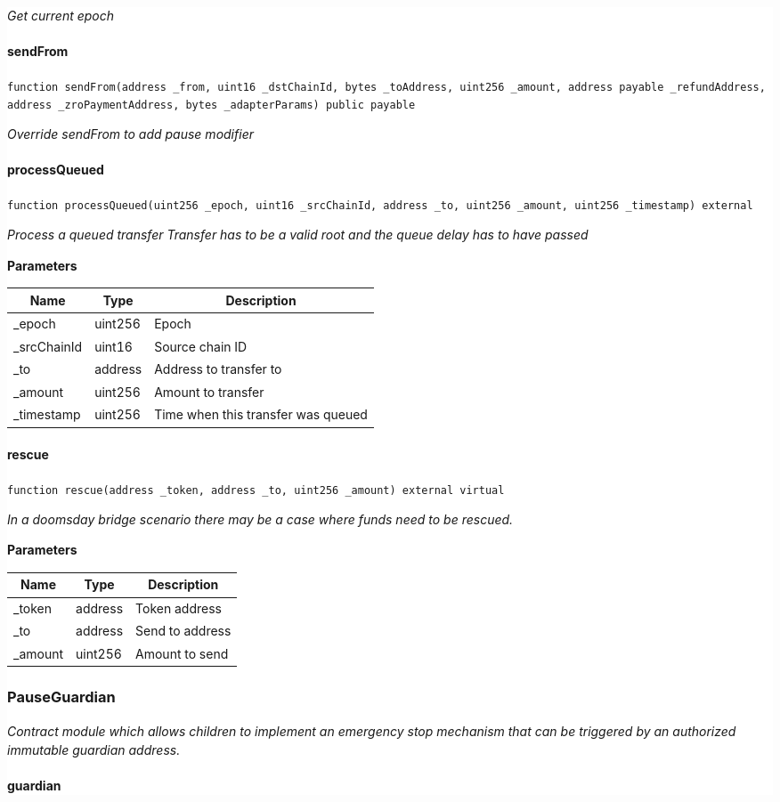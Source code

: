 _Get current epoch_

#### sendFrom

```solidity
function sendFrom(address _from, uint16 _dstChainId, bytes _toAddress, uint256 _amount, address payable _refundAddress, address _zroPaymentAddress, bytes _adapterParams) public payable
```

_Override sendFrom to add pause modifier_

#### processQueued

```solidity
function processQueued(uint256 _epoch, uint16 _srcChainId, address _to, uint256 _amount, uint256 _timestamp) external
```

_Process a queued transfer Transfer has to be a valid root and the queue delay has to have passed_

**Parameters**

| Name         | Type    | Description                        |
| ------------ | ------- | ---------------------------------- |
| \_epoch      | uint256 | Epoch                              |
| \_srcChainId | uint16  | Source chain ID                    |
| \_to         | address | Address to transfer to             |
| \_amount     | uint256 | Amount to transfer                 |
| \_timestamp  | uint256 | Time when this transfer was queued |

#### rescue

```solidity
function rescue(address _token, address _to, uint256 _amount) external virtual
```

_In a doomsday bridge scenario there may be a case where funds need to be rescued._

**Parameters**

| Name     | Type    | Description     |
| -------- | ------- | --------------- |
| \_token  | address | Token address   |
| \_to     | address | Send to address |
| \_amount | uint256 | Amount to send  |

### PauseGuardian

_Contract module which allows children to implement an emergency stop mechanism that can be triggered by an authorized immutable guardian address._

#### guardian
